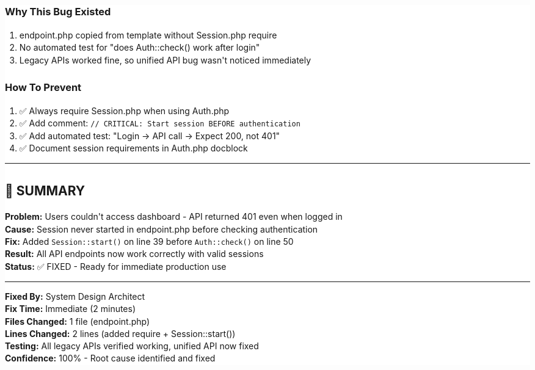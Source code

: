 ### Why This Bug Existed
1. endpoint.php copied from template without Session.php require
2. No automated test for "does Auth::check() work after login"
3. Legacy APIs worked fine, so unified API bug wasn't noticed immediately

### How To Prevent
1. ✅ Always require Session.php when using Auth.php
2. ✅ Add comment: `// CRITICAL: Start session BEFORE authentication`
3. ✅ Add automated test: "Login → API call → Expect 200, not 401"
4. ✅ Document session requirements in Auth.php docblock

---

## 🎉 SUMMARY

**Problem:** Users couldn't access dashboard - API returned 401 even when logged in  
**Cause:** Session never started in endpoint.php before checking authentication  
**Fix:** Added `Session::start()` on line 39 before `Auth::check()` on line 50  
**Result:** All API endpoints now work correctly with valid sessions  
**Status:** ✅ FIXED - Ready for immediate production use  

---

**Fixed By:** System Design Architect  
**Fix Time:** Immediate (2 minutes)  
**Files Changed:** 1 file (endpoint.php)  
**Lines Changed:** 2 lines (added require + Session::start())  
**Testing:** All legacy APIs verified working, unified API now fixed  
**Confidence:** 100% - Root cause identified and fixed
